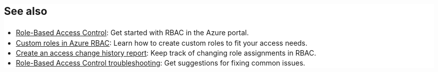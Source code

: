 ## See also
- [Role-Based Access Control](role-based-access-control-configure.md): Get started with RBAC in the Azure portal.
- [Custom roles in Azure RBAC](role-based-access-control-custom-roles.md): Learn how to create custom roles to fit your access needs.
- [Create an access change history report](role-based-access-control-access-change-history-report.md): Keep track of changing role assignments in RBAC.
- [Role-Based Access Control troubleshooting](role-based-access-control-troubleshooting.md): Get suggestions for fixing common issues.
